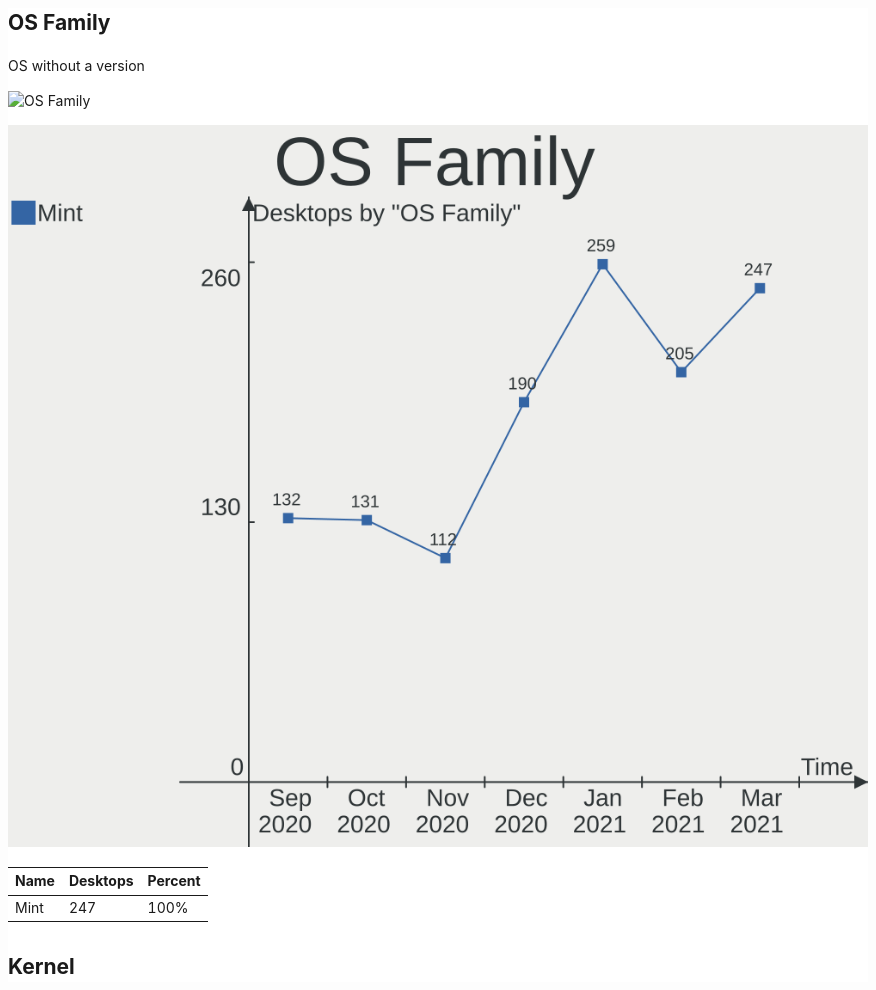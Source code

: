 OS Family
---------

OS without a version

![OS Family](./images/pie_chart/os_family.svg)

![OS Family](./images/line_chart/os_family.svg)

| Name | Desktops | Percent |
|------|----------|---------|
| Mint | 247      | 100%    |

Kernel
------
